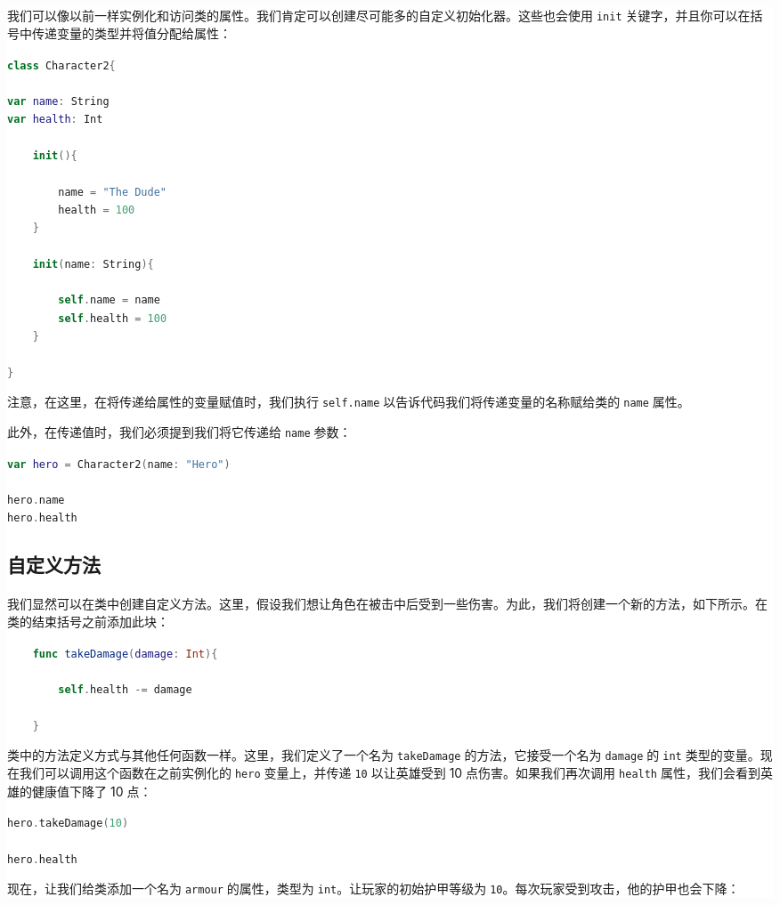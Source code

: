 我们可以像以前一样实例化和访问类的属性。我们肯定可以创建尽可能多的自定义初始化器。这些也会使用 `init` 关键字，并且你可以在括号中传递变量的类型并将值分配给属性：

```swift
class Character2{

var name: String
var health: Int

    init(){

        name = "The Dude"
        health = 100
    }

    init(name: String){

        self.name = name
        self.health = 100
    }

}
```

注意，在这里，在将传递给属性的变量赋值时，我们执行 `self.name` 以告诉代码我们将传递变量的名称赋给类的 `name` 属性。

此外，在传递值时，我们必须提到我们将它传递给 `name` 参数：

```swift
var hero = Character2(name: "Hero")

hero.name
hero.health
```

## 自定义方法

我们显然可以在类中创建自定义方法。这里，假设我们想让角色在被击中后受到一些伤害。为此，我们将创建一个新的方法，如下所示。在类的结束括号之前添加此块：

```swift
    func takeDamage(damage: Int){

        self.health -= damage

    }
```

类中的方法定义方式与其他任何函数一样。这里，我们定义了一个名为 `takeDamage` 的方法，它接受一个名为 `damage` 的 `int` 类型的变量。现在我们可以调用这个函数在之前实例化的 `hero` 变量上，并传递 `10` 以让英雄受到 10 点伤害。如果我们再次调用 `health` 属性，我们会看到英雄的健康值下降了 10 点：

```swift
hero.takeDamage(10)

hero.health
```

现在，让我们给类添加一个名为 `armour` 的属性，类型为 `int`。让玩家的初始护甲等级为 `10`。每次玩家受到攻击，他的护甲也会下降：
